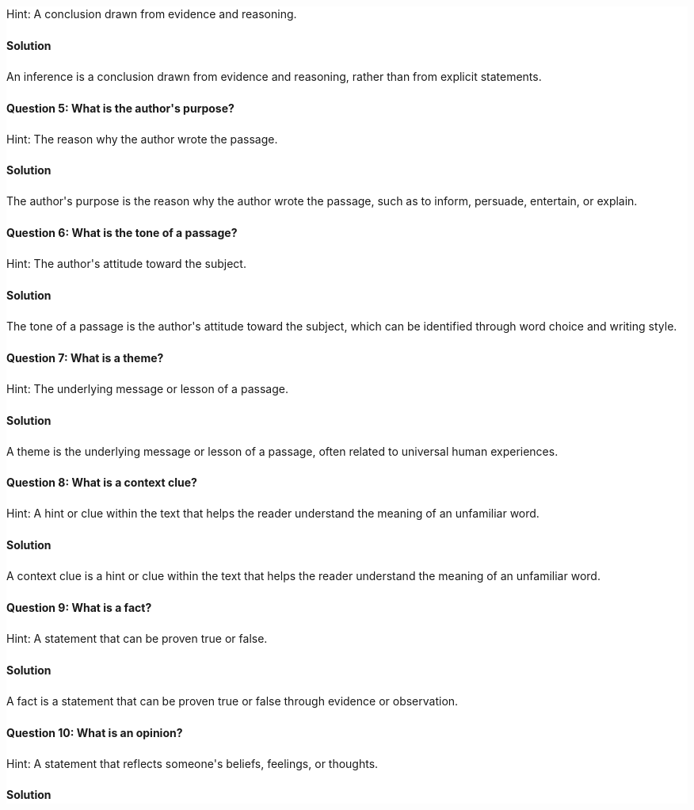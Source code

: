 Hint: A conclusion drawn from evidence and reasoning.

#### Solution

An inference is a conclusion drawn from evidence and reasoning, rather than from explicit statements.

#### Question 5: What is the author's purpose?

Hint: The reason why the author wrote the passage.

#### Solution

The author's purpose is the reason why the author wrote the passage, such as to inform, persuade, entertain, or explain.

#### Question 6: What is the tone of a passage?

Hint: The author's attitude toward the subject.

#### Solution

The tone of a passage is the author's attitude toward the subject, which can be identified through word choice and writing style.

#### Question 7: What is a theme?

Hint: The underlying message or lesson of a passage.

#### Solution

A theme is the underlying message or lesson of a passage, often related to universal human experiences.

#### Question 8: What is a context clue?

Hint: A hint or clue within the text that helps the reader understand the meaning of an unfamiliar word.

#### Solution

A context clue is a hint or clue within the text that helps the reader understand the meaning of an unfamiliar word.

#### Question 9: What is a fact?

Hint: A statement that can be proven true or false.

#### Solution

A fact is a statement that can be proven true or false through evidence or observation.

#### Question 10: What is an opinion?

Hint: A statement that reflects someone's beliefs, feelings, or thoughts.

#### Solution

